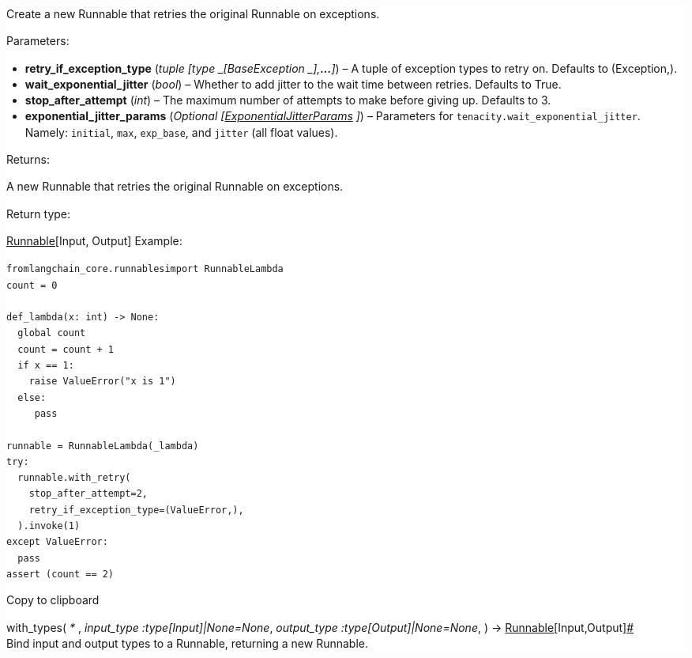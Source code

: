 Create a new Runnable that retries the original Runnable on exceptions. 

Parameters:
    
  * **retry_if_exception_type** (_tuple_ _[__type_ _[__BaseException_ _]__,__...__]_) – A tuple of exception types to retry on. Defaults to (Exception,).
  * **wait_exponential_jitter** (_bool_) – Whether to add jitter to the wait time between retries. Defaults to True.
  * **stop_after_attempt** (_int_) – The maximum number of attempts to make before giving up. Defaults to 3.
  * **exponential_jitter_params** (_Optional_ _[_[_ExponentialJitterParams_](https://python.langchain.com/api_reference/core/runnables/langchain_core.runnables.retry.ExponentialJitterParams.html#langchain_core.runnables.retry.ExponentialJitterParams "langchain_core.runnables.retry.ExponentialJitterParams") _]_) – Parameters for `tenacity.wait_exponential_jitter`. Namely: `initial`, `max`, `exp_base`, and `jitter` (all float values).



Returns:
    
A new Runnable that retries the original Runnable on exceptions. 

Return type:
    
[Runnable](https://python.langchain.com/api_reference/core/runnables/langchain_core.runnables.base.Runnable.html#langchain_core.runnables.base.Runnable "langchain_core.runnables.base.Runnable")[Input, Output]
Example:
```
fromlangchain_core.runnablesimport RunnableLambda
count = 0

def_lambda(x: int) -> None:
  global count
  count = count + 1
  if x == 1:
    raise ValueError("x is 1")
  else:
     pass

runnable = RunnableLambda(_lambda)
try:
  runnable.with_retry(
    stop_after_attempt=2,
    retry_if_exception_type=(ValueError,),
  ).invoke(1)
except ValueError:
  pass
assert (count == 2)

```
Copy to clipboard 

with_types( 
    _*_ ,     _input_type :type[Input]|None=None_,     _output_type :type[Output]|None=None_, ) → [Runnable](https://python.langchain.com/api_reference/core/runnables/langchain_core.runnables.base.Runnable.html#langchain_core.runnables.base.Runnable "langchain_core.runnables.base.Runnable")[Input,Output][#](https://python.langchain.com/api_reference/core/prompts/langchain_core.prompts.image.ImagePromptTemplate.html#langchain_core.prompts.image.ImagePromptTemplate.with_types "Link to this definition")     
Bind input and output types to a Runnable, returning a new Runnable. 
